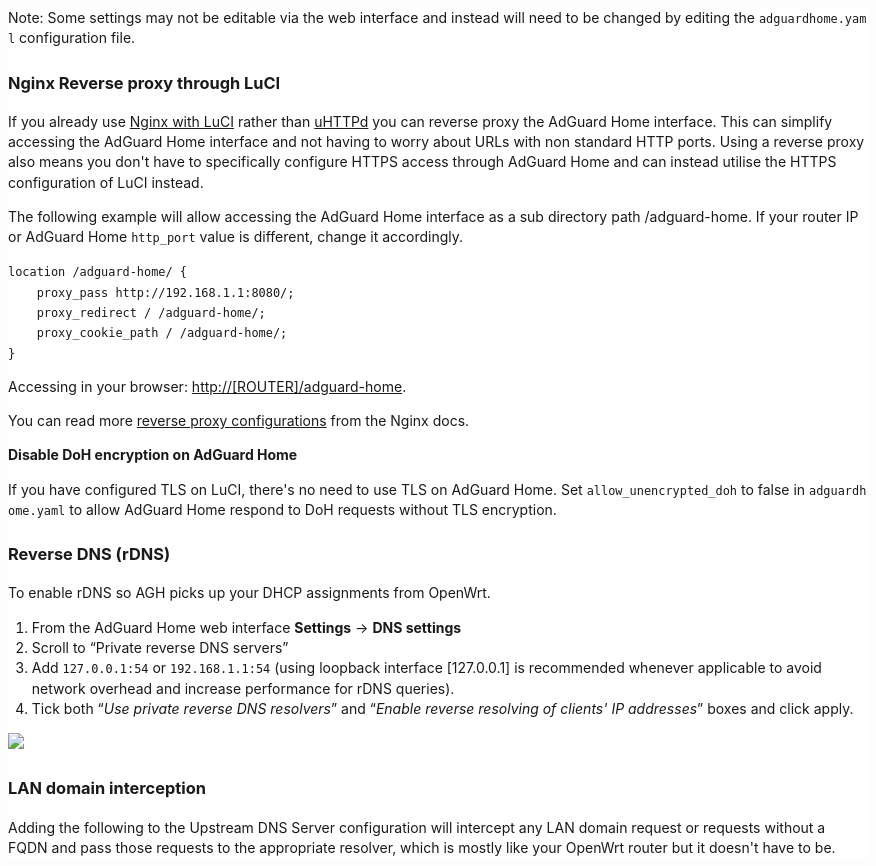 Note: Some settings may not be editable via the web interface and instead will need to be changed by editing the `adguardhome.yaml` configuration file.

### Nginx Reverse proxy through LuCI

If you already use [Nginx with LuCI](/docs/guide-user/services/webserver/nginx "docs:guide-user:services:webserver:nginx") rather than [uHTTPd](/docs/guide-user/services/webserver/uhttpd "docs:guide-user:services:webserver:uhttpd") you can reverse proxy the AdGuard Home interface. This can simplify accessing the AdGuard Home interface and not having to worry about URLs with non standard HTTP ports. Using a reverse proxy also means you don't have to specifically configure HTTPS access through AdGuard Home and can instead utilise the HTTPS configuration of LuCI instead.

The following example will allow accessing the AdGuard Home interface as a sub directory path /adguard-home. If your router IP or AdGuard Home `http_port` value is different, change it accordingly.

```
location /adguard-home/ {
    proxy_pass http://192.168.1.1:8080/;
    proxy_redirect / /adguard-home/;
    proxy_cookie_path / /adguard-home/;
}
```

Accessing in your browser: [http://\[ROUTER\]/adguard-home](http://%5BROUTER%5D/adguard-home "http://[ROUTER]/adguard-home").

You can read more [reverse proxy configurations](https://docs.nginx.com/nginx/admin-guide/web-server/reverse-proxy/ "https://docs.nginx.com/nginx/admin-guide/web-server/reverse-proxy/") from the Nginx docs.

**Disable DoH encryption on AdGuard Home**

If you have configured TLS on LuCI, there's no need to use TLS on AdGuard Home. Set `allow_unencrypted_doh` to false in `adguardhome.yaml` to allow AdGuard Home respond to DoH requests without TLS encryption.

### Reverse DNS (rDNS)

To enable rDNS so AGH picks up your DHCP assignments from OpenWrt.

1. From the AdGuard Home web interface **Settings** → **DNS settings**
2. Scroll to “Private reverse DNS servers”
3. Add `127.0.0.1:54` or `192.168.1.1:54` (using loopback interface \[127.0.0.1] is recommended whenever applicable to avoid network overhead and increase performance for rDNS queries).
4. Tick both “*Use private reverse DNS resolvers*” and “*Enable reverse resolving of clients' IP addresses*” boxes and click apply.

[![](/_media/media/doc/howtos/rdns_agh.png?w=600&tok=dbe56d)](/_detail/media/doc/howtos/rdns_agh.png?id=docs%3Aguide-user%3Aservices%3Adns%3Aadguard-home "media:doc:howtos:rdns_agh.png")

### LAN domain interception

Adding the following to the Upstream DNS Server configuration will intercept any LAN domain request or requests without a FQDN and pass those requests to the appropriate resolver, which is mostly like your OpenWrt router but it doesn't have to be.
